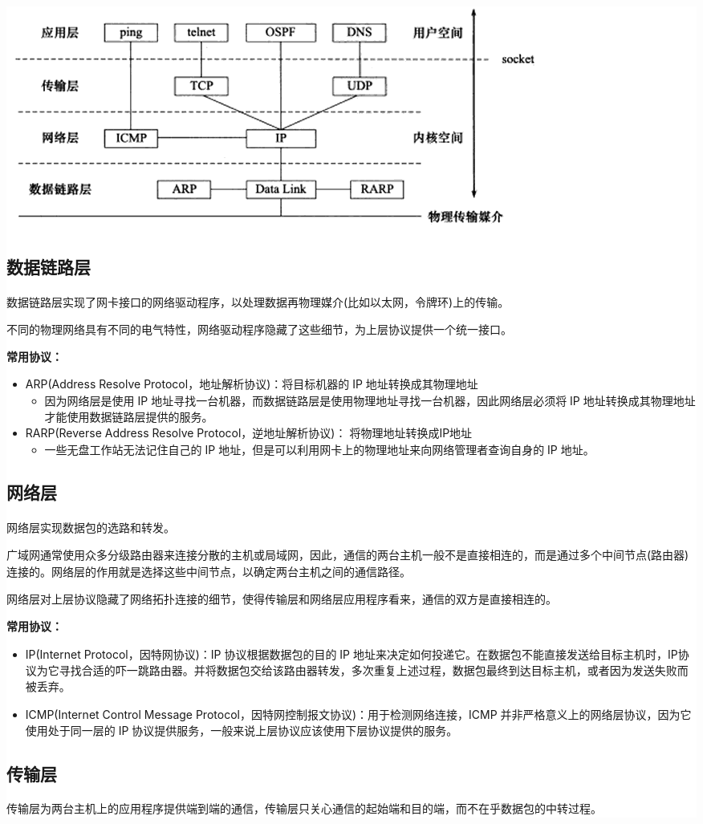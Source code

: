 ![](./img/tcpip_layers.png)

## 数据链路层

数据链路层实现了网卡接口的网络驱动程序，以处理数据再物理媒介(比如以太网，令牌环)上的传输。

不同的物理网络具有不同的电气特性，网络驱动程序隐藏了这些细节，为上层协议提供一个统一接口。

**常用协议：**

- ARP(Address Resolve Protocol，地址解析协议)：将目标机器的 IP 地址转换成其物理地址
  - 因为网络层是使用 IP 地址寻找一台机器，而数据链路层是使用物理地址寻找一台机器，因此网络层必须将 IP 地址转换成其物理地址才能使用数据链路层提供的服务。
- RARP(Reverse Address Resolve Protocol，逆地址解析协议)： 将物理地址转换成IP地址
  - 一些无盘工作站无法记住自己的 IP  地址，但是可以利用网卡上的物理地址来向网络管理者查询自身的 IP 地址。

## 网络层

网络层实现数据包的选路和转发。

广域网通常使用众多分级路由器来连接分散的主机或局域网，因此，通信的两台主机一般不是直接相连的，而是通过多个中间节点(路由器)连接的。网络层的作用就是选择这些中间节点，以确定两台主机之间的通信路径。

网络层对上层协议隐藏了网络拓扑连接的细节，使得传输层和网络层应用程序看来，通信的双方是直接相连的。

**常用协议：**

- IP(Internet Protocol，因特网协议)：IP 协议根据数据包的目的 IP 地址来决定如何投递它。在数据包不能直接发送给目标主机时，IP协议为它寻找合适的吓一跳路由器。并将数据包交给该路由器转发，多次重复上述过程，数据包最终到达目标主机，或者因为发送失败而被丢弃。

- ICMP(Internet Control Message Protocol，因特网控制报文协议)：用于检测网络连接，ICMP 并非严格意义上的网络层协议，因为它使用处于同一层的 IP 协议提供服务，一般来说上层协议应该使用下层协议提供的服务。

## 传输层

传输层为两台主机上的应用程序提供端到端的通信，传输层只关心通信的起始端和目的端，而不在乎数据包的中转过程。
